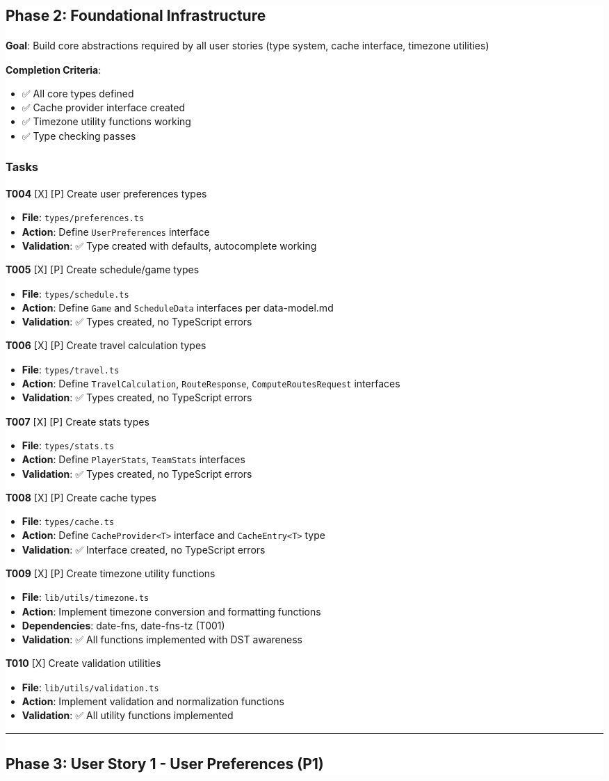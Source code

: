 
## Phase 2: Foundational Infrastructure

**Goal**: Build core abstractions required by all user stories (type system, cache interface, timezone utilities)

**Completion Criteria**:
- ✅ All core types defined
- ✅ Cache provider interface created
- ✅ Timezone utility functions working
- ✅ Type checking passes

### Tasks

**T004** [X] [P] Create user preferences types
- **File**: `types/preferences.ts`
- **Action**: Define `UserPreferences` interface
- **Validation**: ✅ Type created with defaults, autocomplete working

**T005** [X] [P] Create schedule/game types
- **File**: `types/schedule.ts`
- **Action**: Define `Game` and `ScheduleData` interfaces per data-model.md
- **Validation**: ✅ Types created, no TypeScript errors

**T006** [X] [P] Create travel calculation types
- **File**: `types/travel.ts`
- **Action**: Define `TravelCalculation`, `RouteResponse`, `ComputeRoutesRequest` interfaces
- **Validation**: ✅ Types created, no TypeScript errors

**T007** [X] [P] Create stats types
- **File**: `types/stats.ts`
- **Action**: Define `PlayerStats`, `TeamStats` interfaces
- **Validation**: ✅ Types created, no TypeScript errors

**T008** [X] [P] Create cache types
- **File**: `types/cache.ts`
- **Action**: Define `CacheProvider<T>` interface and `CacheEntry<T>` type
- **Validation**: ✅ Interface created, no TypeScript errors

**T009** [X] [P] Create timezone utility functions
- **File**: `lib/utils/timezone.ts`
- **Action**: Implement timezone conversion and formatting functions
- **Dependencies**: date-fns, date-fns-tz (T001)
- **Validation**: ✅ All functions implemented with DST awareness

**T010** [X] Create validation utilities
- **File**: `lib/utils/validation.ts`
- **Action**: Implement validation and normalization functions
- **Validation**: ✅ All utility functions implemented

---

## Phase 3: User Story 1 - User Preferences (P1)
